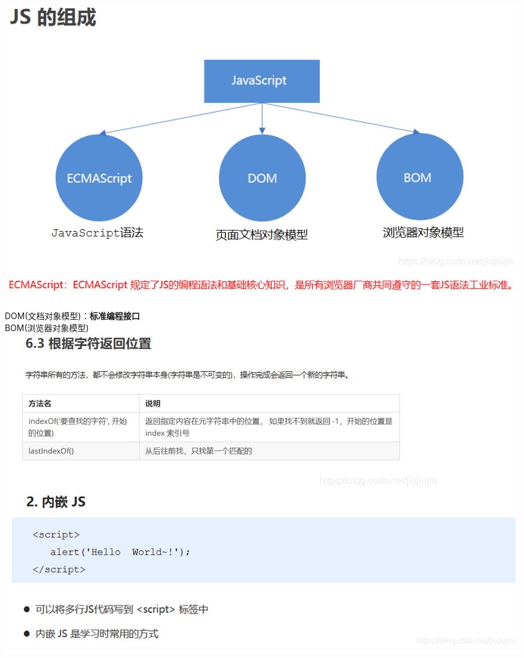 ![在这里插入图片描述](../media/在这里插入图片描述-574.png)  
![在这里插入图片描述](../media/在这里插入图片描述-518.png)

DOM(文档对象模型)：**标准编程接口**  
BOM(浏览器对象模型)  
![在这里插入图片描述](../media/在这里插入图片描述-571.png)  
![在这里插入图片描述](../media/在这里插入图片描述-527.png)  